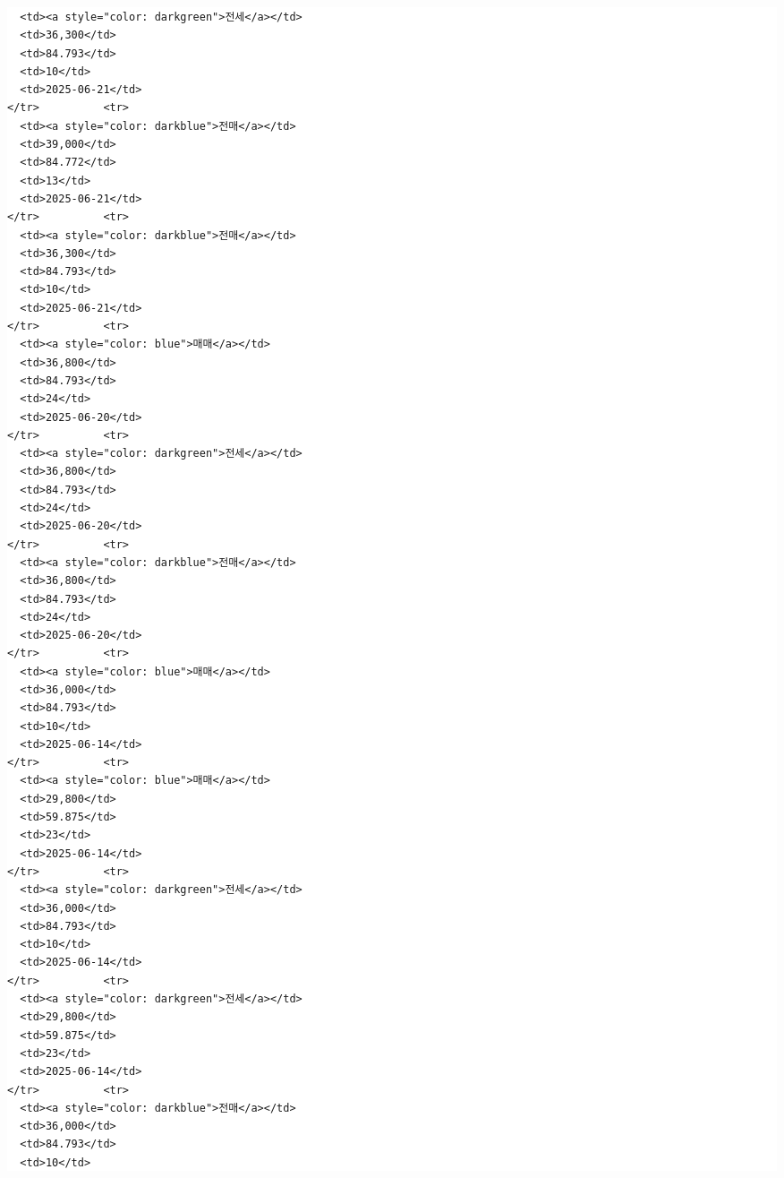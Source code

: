       <td><a style="color: darkgreen">전세</a></td>
      <td>36,300</td>
      <td>84.793</td>
      <td>10</td>
      <td>2025-06-21</td>
    </tr>          <tr>
      <td><a style="color: darkblue">전매</a></td>
      <td>39,000</td>
      <td>84.772</td>
      <td>13</td>
      <td>2025-06-21</td>
    </tr>          <tr>
      <td><a style="color: darkblue">전매</a></td>
      <td>36,300</td>
      <td>84.793</td>
      <td>10</td>
      <td>2025-06-21</td>
    </tr>          <tr>
      <td><a style="color: blue">매매</a></td>
      <td>36,800</td>
      <td>84.793</td>
      <td>24</td>
      <td>2025-06-20</td>
    </tr>          <tr>
      <td><a style="color: darkgreen">전세</a></td>
      <td>36,800</td>
      <td>84.793</td>
      <td>24</td>
      <td>2025-06-20</td>
    </tr>          <tr>
      <td><a style="color: darkblue">전매</a></td>
      <td>36,800</td>
      <td>84.793</td>
      <td>24</td>
      <td>2025-06-20</td>
    </tr>          <tr>
      <td><a style="color: blue">매매</a></td>
      <td>36,000</td>
      <td>84.793</td>
      <td>10</td>
      <td>2025-06-14</td>
    </tr>          <tr>
      <td><a style="color: blue">매매</a></td>
      <td>29,800</td>
      <td>59.875</td>
      <td>23</td>
      <td>2025-06-14</td>
    </tr>          <tr>
      <td><a style="color: darkgreen">전세</a></td>
      <td>36,000</td>
      <td>84.793</td>
      <td>10</td>
      <td>2025-06-14</td>
    </tr>          <tr>
      <td><a style="color: darkgreen">전세</a></td>
      <td>29,800</td>
      <td>59.875</td>
      <td>23</td>
      <td>2025-06-14</td>
    </tr>          <tr>
      <td><a style="color: darkblue">전매</a></td>
      <td>36,000</td>
      <td>84.793</td>
      <td>10</td>